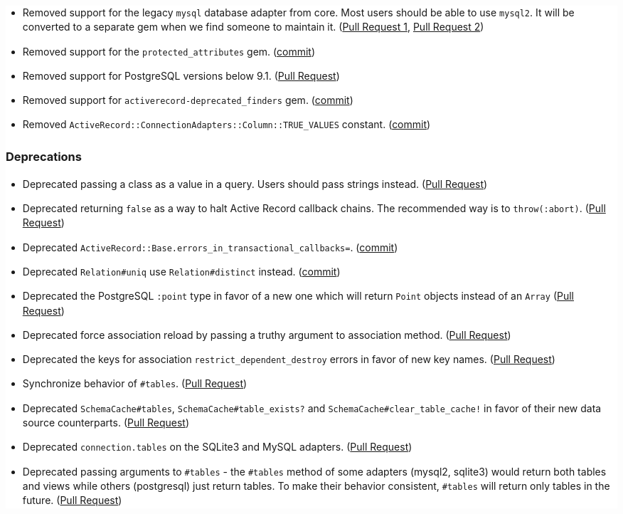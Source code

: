 *   Removed support for the legacy `mysql` database adapter from core. Most users should
    be able to use `mysql2`. It will be converted to a separate gem when we find someone
    to maintain it. ([Pull Request 1](https://github.com/quails/quails/pull/22642),
    [Pull Request 2](https://github.com/quails/quails/pull/22715))

*   Removed support for the `protected_attributes` gem.
    ([commit](https://github.com/quails/quails/commit/f4fbc0301021f13ae05c8e941c8efc4ae351fdf9))

*   Removed support for PostgreSQL versions below 9.1.
    ([Pull Request](https://github.com/quails/quails/pull/23434))

*   Removed support for `activerecord-deprecated_finders` gem.
    ([commit](https://github.com/quails/quails/commit/78dab2a8569408658542e462a957ea5a35aa4679))

*   Removed `ActiveRecord::ConnectionAdapters::Column::TRUE_VALUES` constant.
    ([commit](https://github.com/quails/quails/commit/a502703c3d2151d4d3b421b29fefdac5ad05df61))

### Deprecations

*   Deprecated passing a class as a value in a query. Users should pass strings
    instead. ([Pull Request](https://github.com/quails/quails/pull/17916))

*   Deprecated returning `false` as a way to halt Active Record callback
    chains. The recommended way is to
    `throw(:abort)`. ([Pull Request](https://github.com/quails/quails/pull/17227))

*   Deprecated `ActiveRecord::Base.errors_in_transactional_callbacks=`.
    ([commit](https://github.com/quails/quails/commit/07d3d402341e81ada0214f2cb2be1da69eadfe72))

*   Deprecated `Relation#uniq` use `Relation#distinct` instead.
    ([commit](https://github.com/quails/quails/commit/adfab2dcf4003ca564d78d4425566dd2d9cd8b4f))

*   Deprecated the PostgreSQL `:point` type in favor of a new one which will return
    `Point` objects instead of an `Array`
    ([Pull Request](https://github.com/quails/quails/pull/20448))

*   Deprecated force association reload by passing a truthy argument to
    association method.
    ([Pull Request](https://github.com/quails/quails/pull/20888))

*   Deprecated the keys for association `restrict_dependent_destroy` errors in favor
    of new key names.
    ([Pull Request](https://github.com/quails/quails/pull/20668))

*   Synchronize behavior of `#tables`.
    ([Pull Request](https://github.com/quails/quails/pull/21601))

*   Deprecated `SchemaCache#tables`, `SchemaCache#table_exists?` and
    `SchemaCache#clear_table_cache!` in favor of their new data source
    counterparts.
    ([Pull Request](https://github.com/quails/quails/pull/21715))

*   Deprecated `connection.tables` on the SQLite3 and MySQL adapters.
    ([Pull Request](https://github.com/quails/quails/pull/21601))

*   Deprecated passing arguments to `#tables` - the `#tables` method of some
    adapters (mysql2, sqlite3) would return both tables and views while others
    (postgresql) just return tables. To make their behavior consistent,
    `#tables` will return only tables in the future.
    ([Pull Request](https://github.com/quails/quails/pull/21601))
